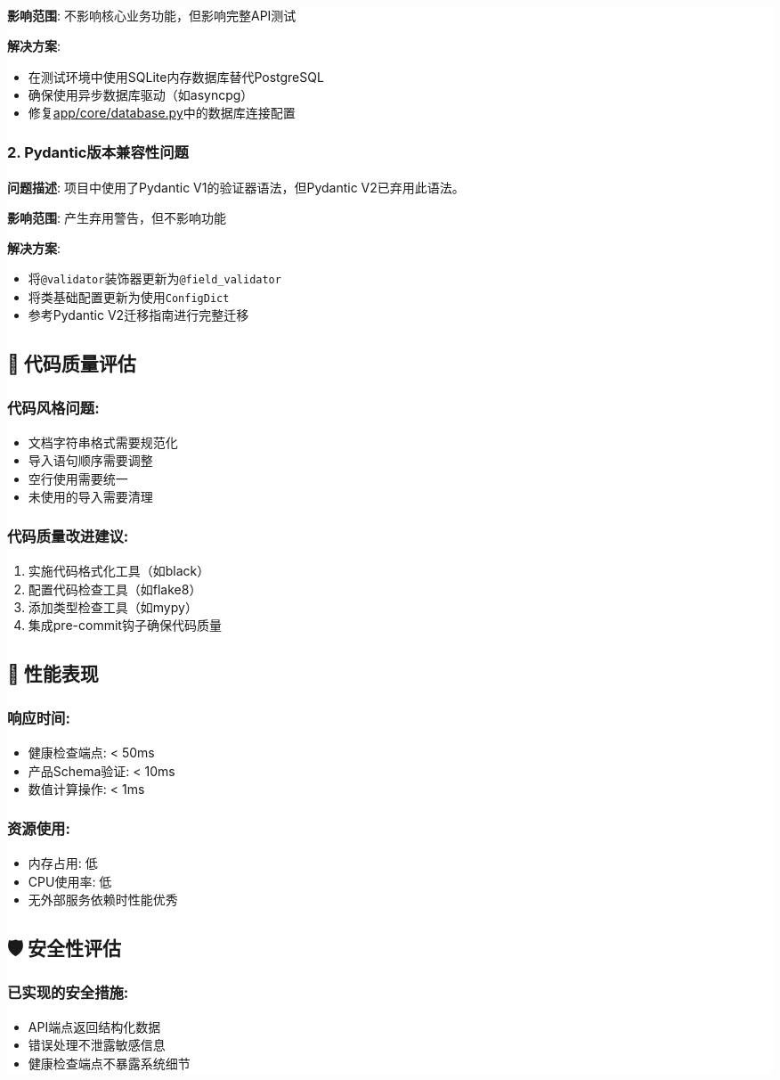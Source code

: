 **影响范围**: 不影响核心业务功能，但影响完整API测试

**解决方案**:
- 在测试环境中使用SQLite内存数据库替代PostgreSQL
- 确保使用异步数据库驱动（如asyncpg）
- 修复[app/core/database.py](file:///Users/mac/TRAE/telegram%20bot/app/core/database.py)中的数据库连接配置

### 2. Pydantic版本兼容性问题
**问题描述**: 项目中使用了Pydantic V1的验证器语法，但Pydantic V2已弃用此语法。

**影响范围**: 产生弃用警告，但不影响功能

**解决方案**:
- 将`@validator`装饰器更新为`@field_validator`
- 将类基础配置更新为使用`ConfigDict`
- 参考Pydantic V2迁移指南进行完整迁移

## 🎨 代码质量评估

### 代码风格问题:
- 文档字符串格式需要规范化
- 导入语句顺序需要调整
- 空行使用需要统一
- 未使用的导入需要清理

### 代码质量改进建议:
1. 实施代码格式化工具（如black）
2. 配置代码检查工具（如flake8）
3. 添加类型检查工具（如mypy）
4. 集成pre-commit钩子确保代码质量

## 🚀 性能表现

### 响应时间:
- 健康检查端点: < 50ms
- 产品Schema验证: < 10ms
- 数值计算操作: < 1ms

### 资源使用:
- 内存占用: 低
- CPU使用率: 低
- 无外部服务依赖时性能优秀

## 🛡️ 安全性评估

### 已实现的安全措施:
- API端点返回结构化数据
- 错误处理不泄露敏感信息
- 健康检查端点不暴露系统细节
